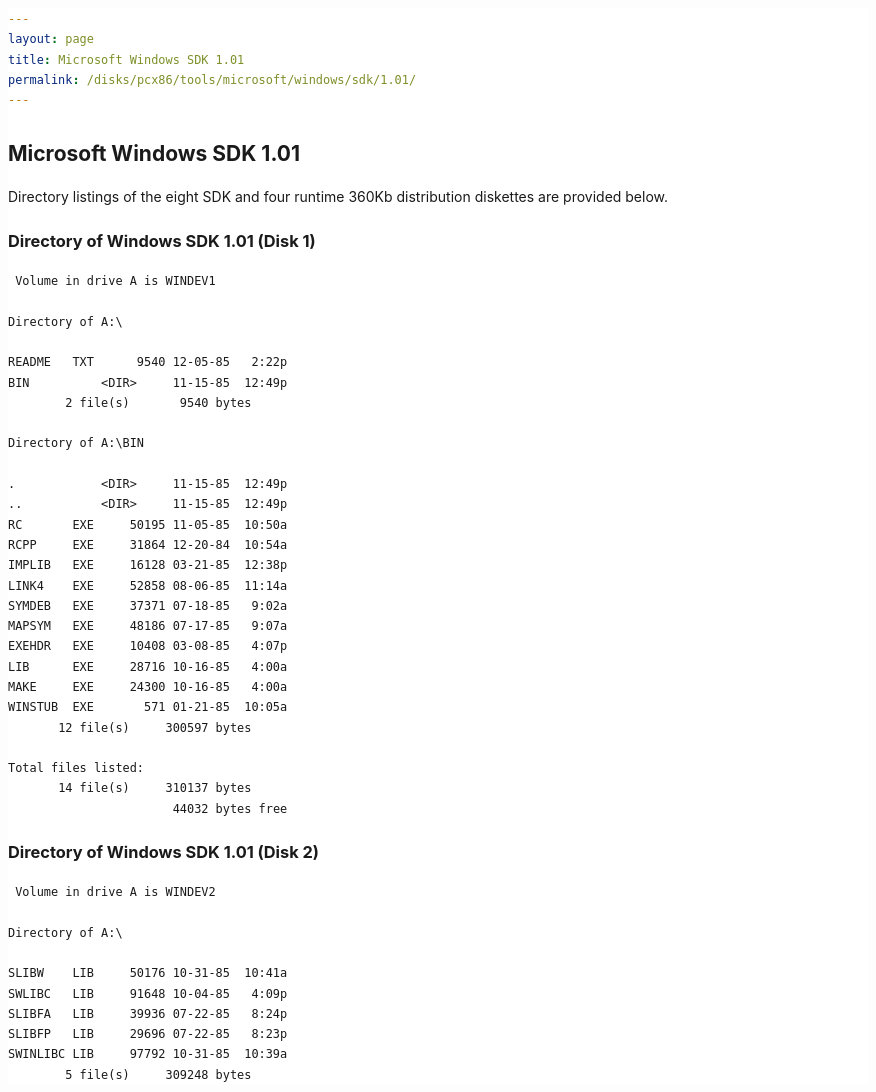 ```yaml
---
layout: page
title: Microsoft Windows SDK 1.01
permalink: /disks/pcx86/tools/microsoft/windows/sdk/1.01/
---
```


Microsoft Windows SDK 1.01
---

Directory listings of the eight SDK and four runtime 360Kb distribution diskettes are provided below.

### Directory of Windows SDK 1.01 (Disk 1)

	 Volume in drive A is WINDEV1    

	Directory of A:\

	README   TXT      9540 12-05-85   2:22p
	BIN          <DIR>     11-15-85  12:49p
	        2 file(s)       9540 bytes

	Directory of A:\BIN

	.            <DIR>     11-15-85  12:49p
	..           <DIR>     11-15-85  12:49p
	RC       EXE     50195 11-05-85  10:50a
	RCPP     EXE     31864 12-20-84  10:54a
	IMPLIB   EXE     16128 03-21-85  12:38p
	LINK4    EXE     52858 08-06-85  11:14a
	SYMDEB   EXE     37371 07-18-85   9:02a
	MAPSYM   EXE     48186 07-17-85   9:07a
	EXEHDR   EXE     10408 03-08-85   4:07p
	LIB      EXE     28716 10-16-85   4:00a
	MAKE     EXE     24300 10-16-85   4:00a
	WINSTUB  EXE       571 01-21-85  10:05a
	       12 file(s)     300597 bytes

	Total files listed:
	       14 file(s)     310137 bytes
	                       44032 bytes free

### Directory of Windows SDK 1.01 (Disk 2)

	 Volume in drive A is WINDEV2    

	Directory of A:\

	SLIBW    LIB     50176 10-31-85  10:41a
	SWLIBC   LIB     91648 10-04-85   4:09p
	SLIBFA   LIB     39936 07-22-85   8:24p
	SLIBFP   LIB     29696 07-22-85   8:23p
	SWINLIBC LIB     97792 10-31-85  10:39a
	        5 file(s)     309248 bytes
